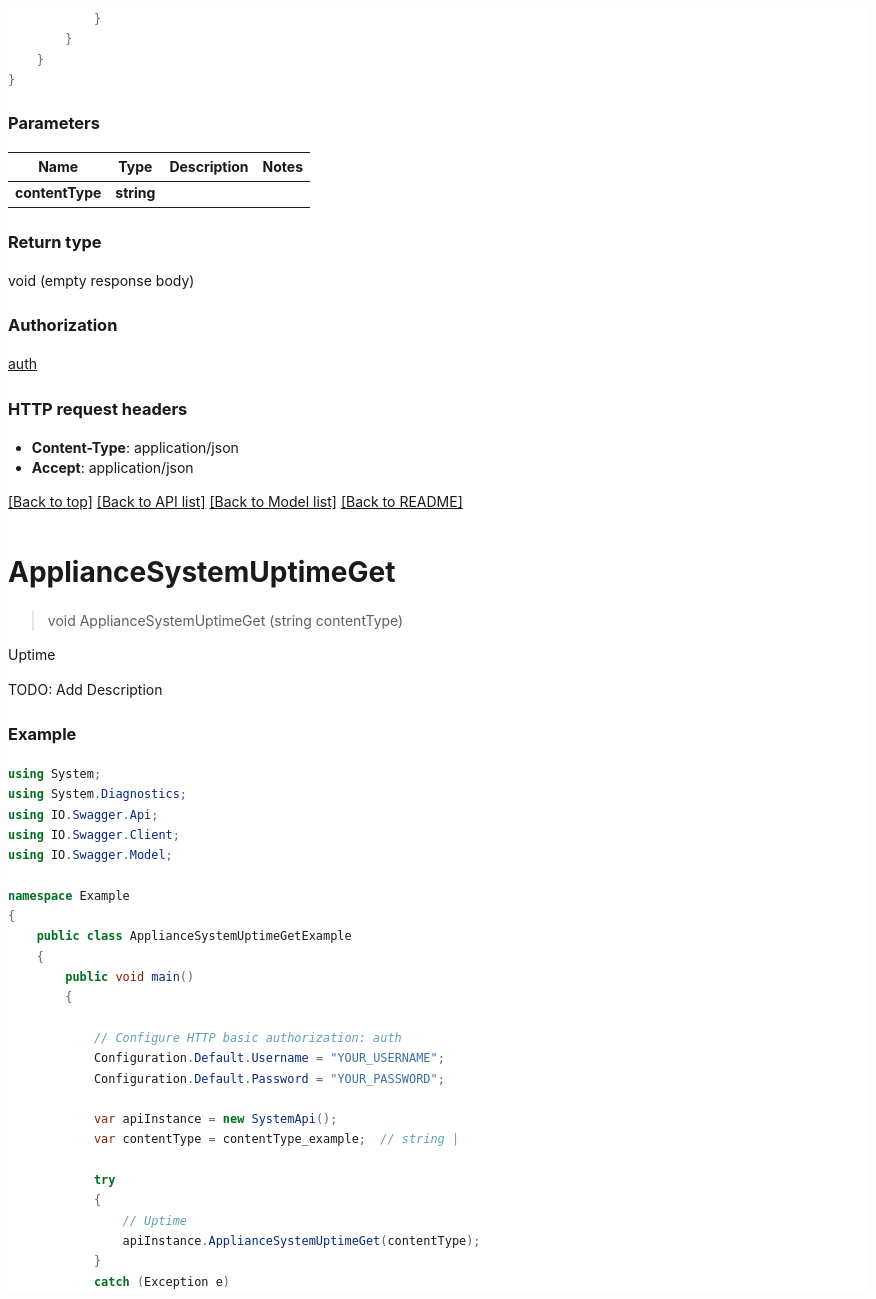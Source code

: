 ```csharp
            }
        }
    }
}
```

### Parameters

Name | Type | Description  | Notes
------------- | ------------- | ------------- | -------------
 **contentType** | **string**|  | 

### Return type

void (empty response body)

### Authorization

[auth](../README.md#auth)

### HTTP request headers

 - **Content-Type**: application/json
 - **Accept**: application/json

[[Back to top]](#) [[Back to API list]](../README.md#documentation-for-api-endpoints) [[Back to Model list]](../README.md#documentation-for-models) [[Back to README]](../README.md)

<a name="appliancesystemuptimeget"></a>
# **ApplianceSystemUptimeGet**
> void ApplianceSystemUptimeGet (string contentType)

Uptime

TODO: Add Description

### Example
```csharp
using System;
using System.Diagnostics;
using IO.Swagger.Api;
using IO.Swagger.Client;
using IO.Swagger.Model;

namespace Example
{
    public class ApplianceSystemUptimeGetExample
    {
        public void main()
        {
            
            // Configure HTTP basic authorization: auth
            Configuration.Default.Username = "YOUR_USERNAME";
            Configuration.Default.Password = "YOUR_PASSWORD";

            var apiInstance = new SystemApi();
            var contentType = contentType_example;  // string | 

            try
            {
                // Uptime
                apiInstance.ApplianceSystemUptimeGet(contentType);
            }
            catch (Exception e)
```
